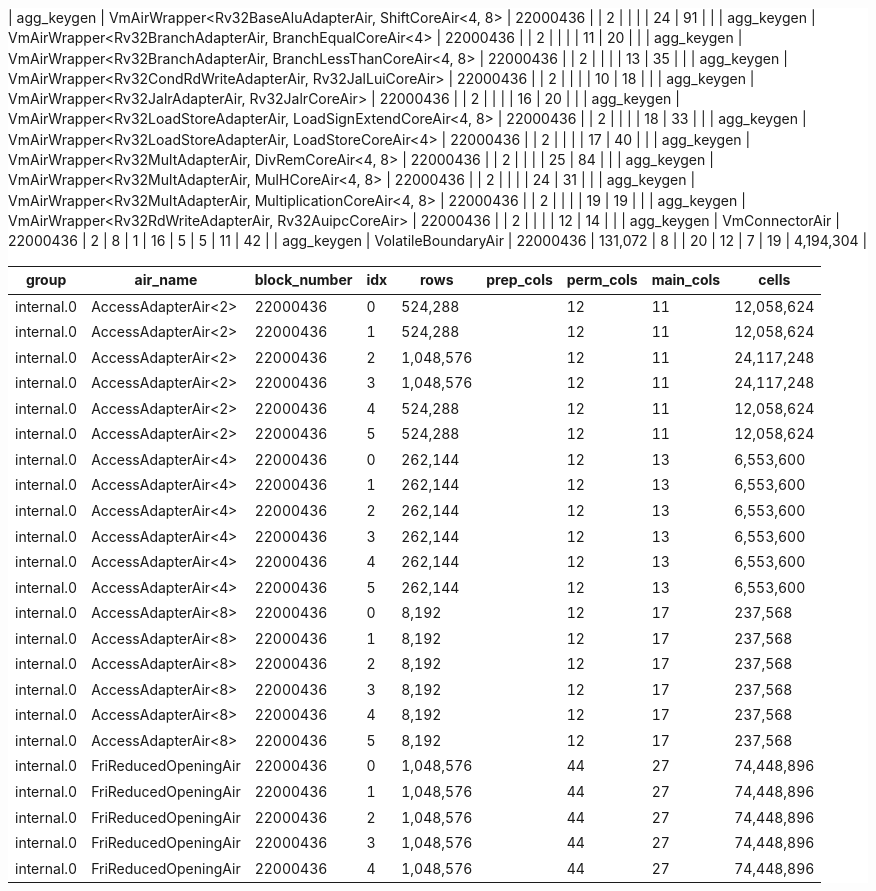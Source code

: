| agg_keygen | VmAirWrapper<Rv32BaseAluAdapterAir, ShiftCoreAir<4, 8> | 22000436 |  | 2 |  |  |  | 24 | 91 |  | 
| agg_keygen | VmAirWrapper<Rv32BranchAdapterAir, BranchEqualCoreAir<4> | 22000436 |  | 2 |  |  |  | 11 | 20 |  | 
| agg_keygen | VmAirWrapper<Rv32BranchAdapterAir, BranchLessThanCoreAir<4, 8> | 22000436 |  | 2 |  |  |  | 13 | 35 |  | 
| agg_keygen | VmAirWrapper<Rv32CondRdWriteAdapterAir, Rv32JalLuiCoreAir> | 22000436 |  | 2 |  |  |  | 10 | 18 |  | 
| agg_keygen | VmAirWrapper<Rv32JalrAdapterAir, Rv32JalrCoreAir> | 22000436 |  | 2 |  |  |  | 16 | 20 |  | 
| agg_keygen | VmAirWrapper<Rv32LoadStoreAdapterAir, LoadSignExtendCoreAir<4, 8> | 22000436 |  | 2 |  |  |  | 18 | 33 |  | 
| agg_keygen | VmAirWrapper<Rv32LoadStoreAdapterAir, LoadStoreCoreAir<4> | 22000436 |  | 2 |  |  |  | 17 | 40 |  | 
| agg_keygen | VmAirWrapper<Rv32MultAdapterAir, DivRemCoreAir<4, 8> | 22000436 |  | 2 |  |  |  | 25 | 84 |  | 
| agg_keygen | VmAirWrapper<Rv32MultAdapterAir, MulHCoreAir<4, 8> | 22000436 |  | 2 |  |  |  | 24 | 31 |  | 
| agg_keygen | VmAirWrapper<Rv32MultAdapterAir, MultiplicationCoreAir<4, 8> | 22000436 |  | 2 |  |  |  | 19 | 19 |  | 
| agg_keygen | VmAirWrapper<Rv32RdWriteAdapterAir, Rv32AuipcCoreAir> | 22000436 |  | 2 |  |  |  | 12 | 14 |  | 
| agg_keygen | VmConnectorAir | 22000436 | 2 | 8 | 1 | 16 | 5 | 5 | 11 | 42 | 
| agg_keygen | VolatileBoundaryAir | 22000436 | 131,072 | 8 |  | 20 | 12 | 7 | 19 | 4,194,304 | 

| group | air_name | block_number | idx | rows | prep_cols | perm_cols | main_cols | cells |
| --- | --- | --- | --- | --- | --- | --- | --- | --- |
| internal.0 | AccessAdapterAir<2> | 22000436 | 0 | 524,288 |  | 12 | 11 | 12,058,624 | 
| internal.0 | AccessAdapterAir<2> | 22000436 | 1 | 524,288 |  | 12 | 11 | 12,058,624 | 
| internal.0 | AccessAdapterAir<2> | 22000436 | 2 | 1,048,576 |  | 12 | 11 | 24,117,248 | 
| internal.0 | AccessAdapterAir<2> | 22000436 | 3 | 1,048,576 |  | 12 | 11 | 24,117,248 | 
| internal.0 | AccessAdapterAir<2> | 22000436 | 4 | 524,288 |  | 12 | 11 | 12,058,624 | 
| internal.0 | AccessAdapterAir<2> | 22000436 | 5 | 524,288 |  | 12 | 11 | 12,058,624 | 
| internal.0 | AccessAdapterAir<4> | 22000436 | 0 | 262,144 |  | 12 | 13 | 6,553,600 | 
| internal.0 | AccessAdapterAir<4> | 22000436 | 1 | 262,144 |  | 12 | 13 | 6,553,600 | 
| internal.0 | AccessAdapterAir<4> | 22000436 | 2 | 262,144 |  | 12 | 13 | 6,553,600 | 
| internal.0 | AccessAdapterAir<4> | 22000436 | 3 | 262,144 |  | 12 | 13 | 6,553,600 | 
| internal.0 | AccessAdapterAir<4> | 22000436 | 4 | 262,144 |  | 12 | 13 | 6,553,600 | 
| internal.0 | AccessAdapterAir<4> | 22000436 | 5 | 262,144 |  | 12 | 13 | 6,553,600 | 
| internal.0 | AccessAdapterAir<8> | 22000436 | 0 | 8,192 |  | 12 | 17 | 237,568 | 
| internal.0 | AccessAdapterAir<8> | 22000436 | 1 | 8,192 |  | 12 | 17 | 237,568 | 
| internal.0 | AccessAdapterAir<8> | 22000436 | 2 | 8,192 |  | 12 | 17 | 237,568 | 
| internal.0 | AccessAdapterAir<8> | 22000436 | 3 | 8,192 |  | 12 | 17 | 237,568 | 
| internal.0 | AccessAdapterAir<8> | 22000436 | 4 | 8,192 |  | 12 | 17 | 237,568 | 
| internal.0 | AccessAdapterAir<8> | 22000436 | 5 | 8,192 |  | 12 | 17 | 237,568 | 
| internal.0 | FriReducedOpeningAir | 22000436 | 0 | 1,048,576 |  | 44 | 27 | 74,448,896 | 
| internal.0 | FriReducedOpeningAir | 22000436 | 1 | 1,048,576 |  | 44 | 27 | 74,448,896 | 
| internal.0 | FriReducedOpeningAir | 22000436 | 2 | 1,048,576 |  | 44 | 27 | 74,448,896 | 
| internal.0 | FriReducedOpeningAir | 22000436 | 3 | 1,048,576 |  | 44 | 27 | 74,448,896 | 
| internal.0 | FriReducedOpeningAir | 22000436 | 4 | 1,048,576 |  | 44 | 27 | 74,448,896 | 